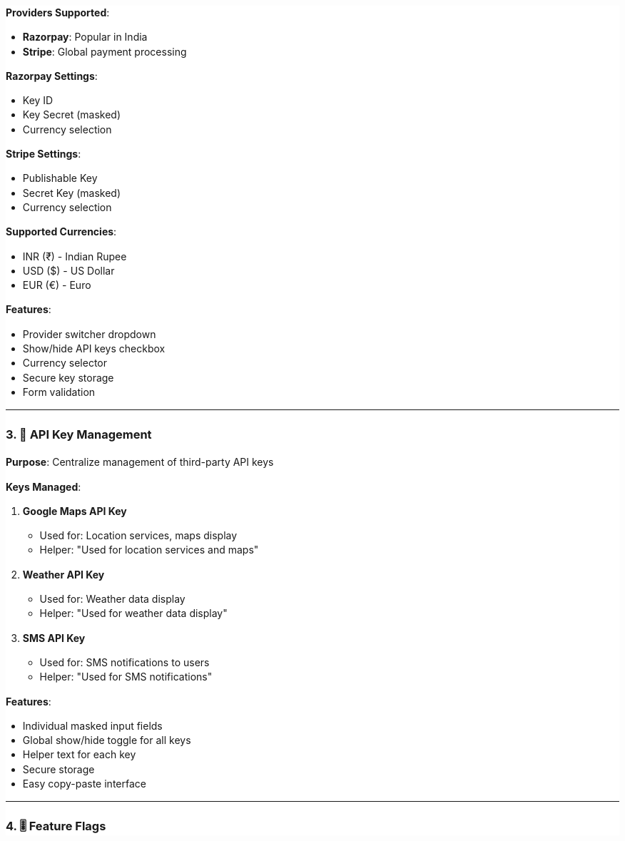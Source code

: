 **Providers Supported**:
- **Razorpay**: Popular in India
- **Stripe**: Global payment processing

**Razorpay Settings**:
- Key ID
- Key Secret (masked)
- Currency selection

**Stripe Settings**:
- Publishable Key
- Secret Key (masked)
- Currency selection

**Supported Currencies**:
- INR (₹) - Indian Rupee
- USD ($) - US Dollar
- EUR (€) - Euro

**Features**:
- Provider switcher dropdown
- Show/hide API keys checkbox
- Currency selector
- Secure key storage
- Form validation

---

### 3. 🔑 API Key Management

**Purpose**: Centralize management of third-party API keys

**Keys Managed**:

1. **Google Maps API Key**
   - Used for: Location services, maps display
   - Helper: "Used for location services and maps"

2. **Weather API Key**
   - Used for: Weather data display
   - Helper: "Used for weather data display"

3. **SMS API Key**
   - Used for: SMS notifications to users
   - Helper: "Used for SMS notifications"

**Features**:
- Individual masked input fields
- Global show/hide toggle for all keys
- Helper text for each key
- Secure storage
- Easy copy-paste interface

---

### 4. 🎚️ Feature Flags
